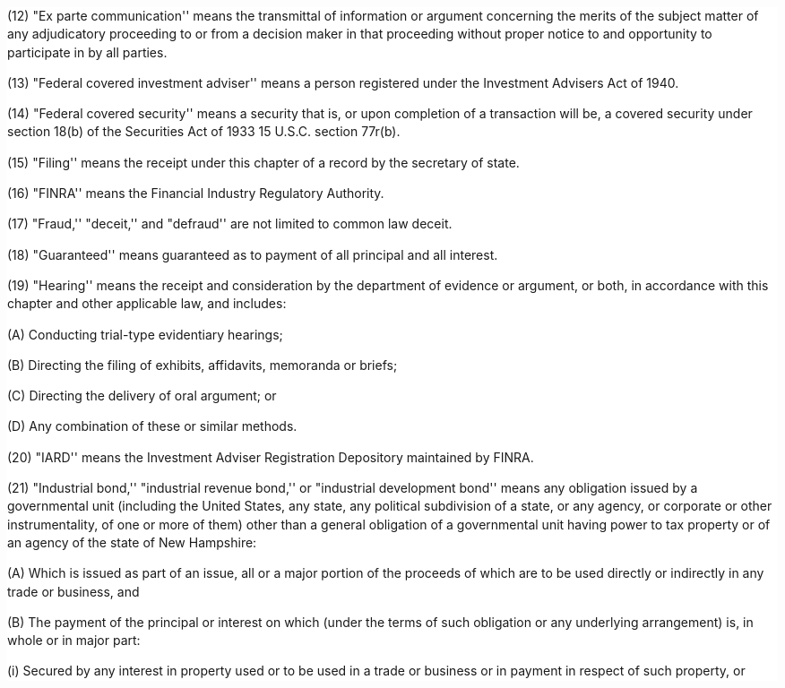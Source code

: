  (12) "Ex parte communication'' means the transmittal of information
or argument concerning the merits of the subject matter of any
adjudicatory proceeding to or from a decision maker in that proceeding
without proper notice to and opportunity to participate in by all
parties.
                                             
 (13) "Federal covered investment adviser'' means a person registered
under the Investment Advisers Act of 1940.
                                             
 (14) "Federal covered security'' means a security that is, or upon
completion of a transaction will be, a covered security under section
18(b) of the Securities Act of 1933 15 U.S.C. section 77r(b).
                                             
 (15) "Filing'' means the receipt under this chapter of a record by
the secretary of state.
                                             
 (16) "FINRA'' means the Financial Industry Regulatory Authority.
                                             
 (17) "Fraud,'' "deceit,'' and "defraud'' are not limited to common
law deceit.
                                             
 (18) "Guaranteed'' means guaranteed as to payment of all principal
and all interest.
                                             
 (19) "Hearing'' means the receipt and consideration by the
department of evidence or argument, or both, in accordance with this
chapter and other applicable law, and includes:
                                             
 (A) Conducting trial-type evidentiary hearings;
                                             
 (B) Directing the filing of exhibits, affidavits, memoranda or
briefs;
                                             
 (C) Directing the delivery of oral argument; or
                                             
 (D) Any combination of these or similar methods.
                                             
 (20) "IARD'' means the Investment Adviser Registration Depository
maintained by FINRA.
                                             
 (21) "Industrial bond,'' "industrial revenue bond,'' or "industrial
development bond'' means any obligation issued by a governmental unit
(including the United States, any state, any political subdivision of a
state, or any agency, or corporate or other instrumentality, of one or
more of them) other than a general obligation of a governmental unit
having power to tax property or of an agency of the state of New
Hampshire:
                                             
 (A) Which is issued as part of an issue, all or a major portion
of the proceeds of which are to be used directly or indirectly in any
trade or business, and
                                             
 (B) The payment of the principal or interest on which (under the
terms of such obligation or any underlying arrangement) is, in whole or
in major part:
                                             
 (i) Secured by any interest in property used or to be used in
a trade or business or in payment in respect of such property, or
                                             
